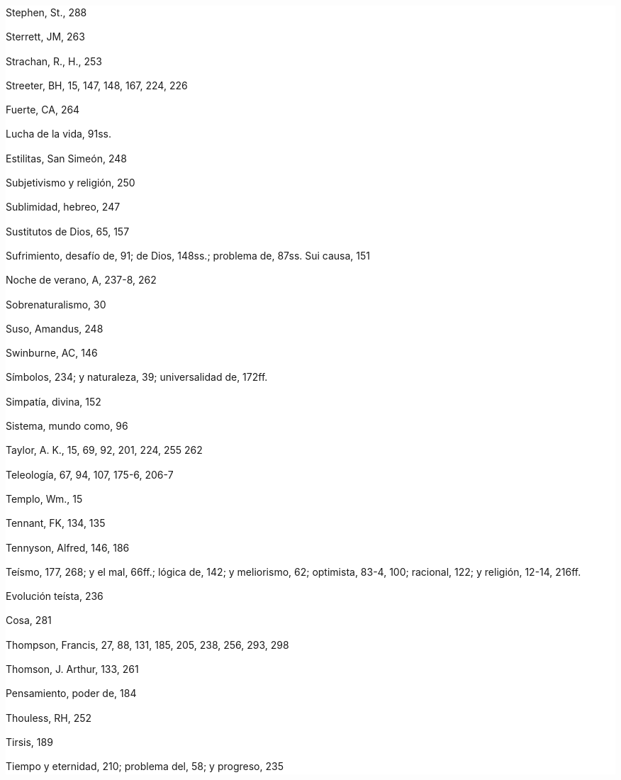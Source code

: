 Stephen, St., 288

Sterrett, JM, 263

Strachan, R., H., 253

Streeter, BH, 15, 147, 148, 167, 224, 226

Fuerte, CA, 264

Lucha de la vida, 91ss.

Estilitas, San Simeón, 248

Subjetivismo y religión, 250

Sublimidad, hebreo, 247

Sustitutos de Dios, 65, 157

Sufrimiento, desafío de, 91; de Dios, 148ss.; problema de, 87ss. Sui causa, 151

Noche de verano, A, 237-8, 262

Sobrenaturalismo, 30

Suso, Amandus, 248

Swinburne, AC, 146

Símbolos, 234; y naturaleza, 39; universalidad de, 172ff.

Simpatía, divina, 152

Sistema, mundo como, 96

Taylor, A. K., 15, 69, 92, 201, 224, 255 262

Teleología, 67, 94, 107, 175-6, 206-7

Templo, Wm., 15

Tennant, FK, 134, 135

Tennyson, Alfred, 146, 186

Teísmo, 177, 268; y el mal, 66ff.; lógica de, 142; y meliorismo, 62; optimista, 83-4, 100; racional, 122; y religión, 12-14, 216ff.

Evolución teísta, 236

Cosa, 281

Thompson, Francis, 27, 88, 131, 185, 205, 238, 256, 293, 298

Thomson, J. Arthur, 133, 261

Pensamiento, poder de, 184

Thouless, RH, 252

Tirsis, 189

Tiempo y eternidad, 210; problema del, 58; y progreso, 235
